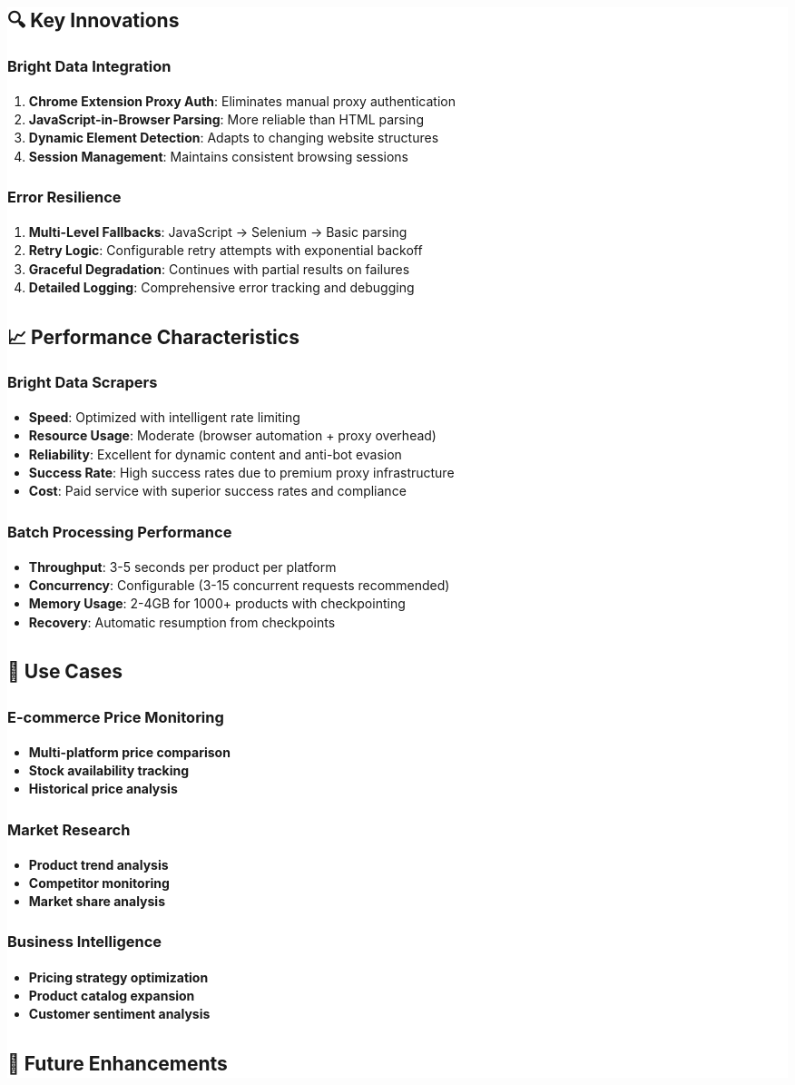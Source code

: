 ## 🔍 Key Innovations

### Bright Data Integration
1. **Chrome Extension Proxy Auth**: Eliminates manual proxy authentication
2. **JavaScript-in-Browser Parsing**: More reliable than HTML parsing
3. **Dynamic Element Detection**: Adapts to changing website structures
4. **Session Management**: Maintains consistent browsing sessions

### Error Resilience
1. **Multi-Level Fallbacks**: JavaScript → Selenium → Basic parsing
2. **Retry Logic**: Configurable retry attempts with exponential backoff
3. **Graceful Degradation**: Continues with partial results on failures
4. **Detailed Logging**: Comprehensive error tracking and debugging

## 📈 Performance Characteristics

### Bright Data Scrapers
- **Speed**: Optimized with intelligent rate limiting  
- **Resource Usage**: Moderate (browser automation + proxy overhead)
- **Reliability**: Excellent for dynamic content and anti-bot evasion
- **Success Rate**: High success rates due to premium proxy infrastructure
- **Cost**: Paid service with superior success rates and compliance

### Batch Processing Performance
- **Throughput**: 3-5 seconds per product per platform
- **Concurrency**: Configurable (3-15 concurrent requests recommended)
- **Memory Usage**: 2-4GB for 1000+ products with checkpointing
- **Recovery**: Automatic resumption from checkpoints

## 🎯 Use Cases

### E-commerce Price Monitoring
- **Multi-platform price comparison**
- **Stock availability tracking**
- **Historical price analysis**

### Market Research
- **Product trend analysis**
- **Competitor monitoring**
- **Market share analysis**

### Business Intelligence
- **Pricing strategy optimization**
- **Product catalog expansion**
- **Customer sentiment analysis**

## 🔄 Future Enhancements
